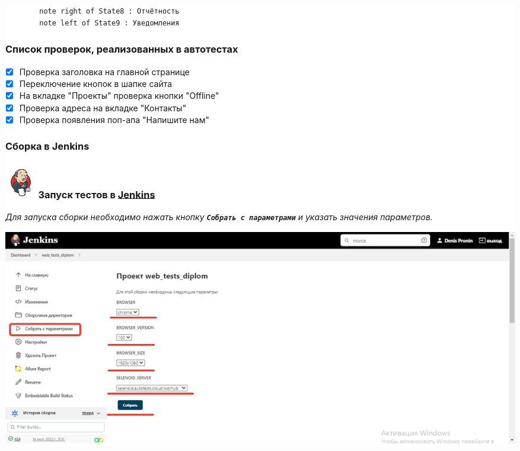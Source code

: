 ```mermaid        
        note right of State8 : Отчётность
        note left of State9 : Уведомления
```

<a name="control-Реализованные-проверки"></a>
###  Список проверок, реализованных в автотестах
- [x] Проверка заголовка на главной странице
- [x] Переключение кнопок в шапке сайта
- [x] На вкладке "Проекты" проверка кнопки "Offline"
- [x] Проверка адреса на вкладке "Контакты"
- [x] Проверка появления поп-апа "Напишите нам"

<a name="jenkins-Jenkins-job"></a>
###   Сборка в Jenkins
### <img width="6%" title="Jenkins" src="images/logo/Jenkins.svg"> Запуск тестов в [Jenkins](https://jenkins.autotests.cloud/job/web_tests_diplom/)
*Для запуска сборки необходимо нажать кнопку <code><strong>*Собрать с параметрами*</strong></code> и указать значения параметров.*

<p align="center">
  <img src="images/screens/Jenkins.png" alt="job" width="900">
</p>
